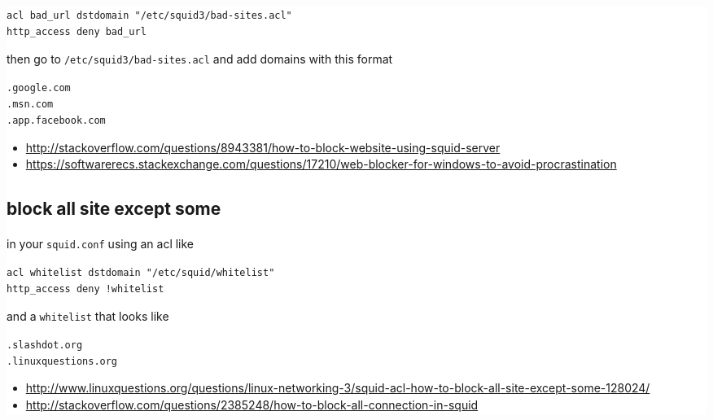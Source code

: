 ```
acl bad_url dstdomain "/etc/squid3/bad-sites.acl"
http_access deny bad_url
```

then go to `/etc/squid3/bad-sites.acl` and add domains with this format

```
.google.com
.msn.com
.app.facebook.com
```

- http://stackoverflow.com/questions/8943381/how-to-block-website-using-squid-server
- https://softwarerecs.stackexchange.com/questions/17210/web-blocker-for-windows-to-avoid-procrastination

## block all site except some

in your `squid.conf` using an acl like

```
acl whitelist dstdomain "/etc/squid/whitelist"
http_access deny !whitelist
```

and a `whitelist` that looks like

```
.slashdot.org
.linuxquestions.org
```

- http://www.linuxquestions.org/questions/linux-networking-3/squid-acl-how-to-block-all-site-except-some-128024/
- http://stackoverflow.com/questions/2385248/how-to-block-all-connection-in-squid

